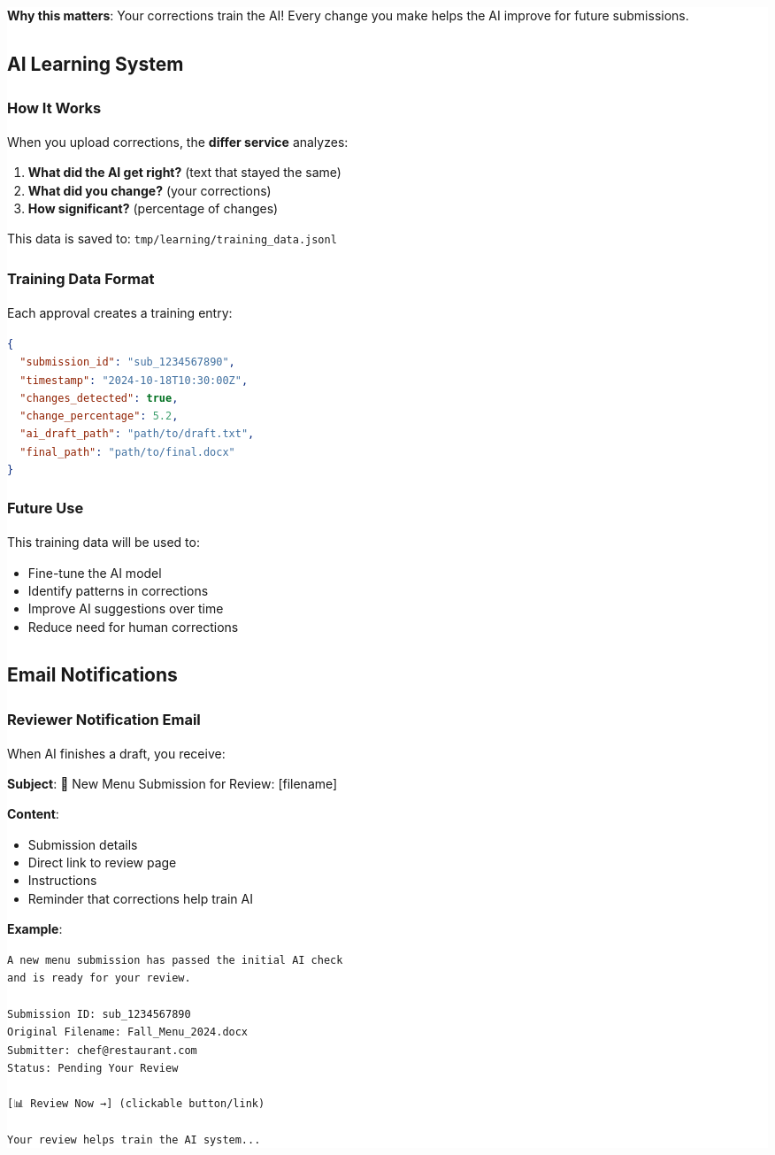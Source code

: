 **Why this matters**: Your corrections train the AI! Every change you make helps the AI improve for future submissions.

## AI Learning System

### How It Works

When you upload corrections, the **differ service** analyzes:

1. **What did the AI get right?** (text that stayed the same)
2. **What did you change?** (your corrections)
3. **How significant?** (percentage of changes)

This data is saved to: `tmp/learning/training_data.jsonl`

### Training Data Format

Each approval creates a training entry:
```json
{
  "submission_id": "sub_1234567890",
  "timestamp": "2024-10-18T10:30:00Z",
  "changes_detected": true,
  "change_percentage": 5.2,
  "ai_draft_path": "path/to/draft.txt",
  "final_path": "path/to/final.docx"
}
```

### Future Use

This training data will be used to:
- Fine-tune the AI model
- Identify patterns in corrections
- Improve AI suggestions over time
- Reduce need for human corrections

## Email Notifications

### Reviewer Notification Email

When AI finishes a draft, you receive:

**Subject**: 🔔 New Menu Submission for Review: [filename]

**Content**:
- Submission details
- Direct link to review page
- Instructions
- Reminder that corrections help train AI

**Example**:
```
A new menu submission has passed the initial AI check 
and is ready for your review.

Submission ID: sub_1234567890
Original Filename: Fall_Menu_2024.docx
Submitter: chef@restaurant.com
Status: Pending Your Review

[📊 Review Now →] (clickable button/link)

Your review helps train the AI system...
```
